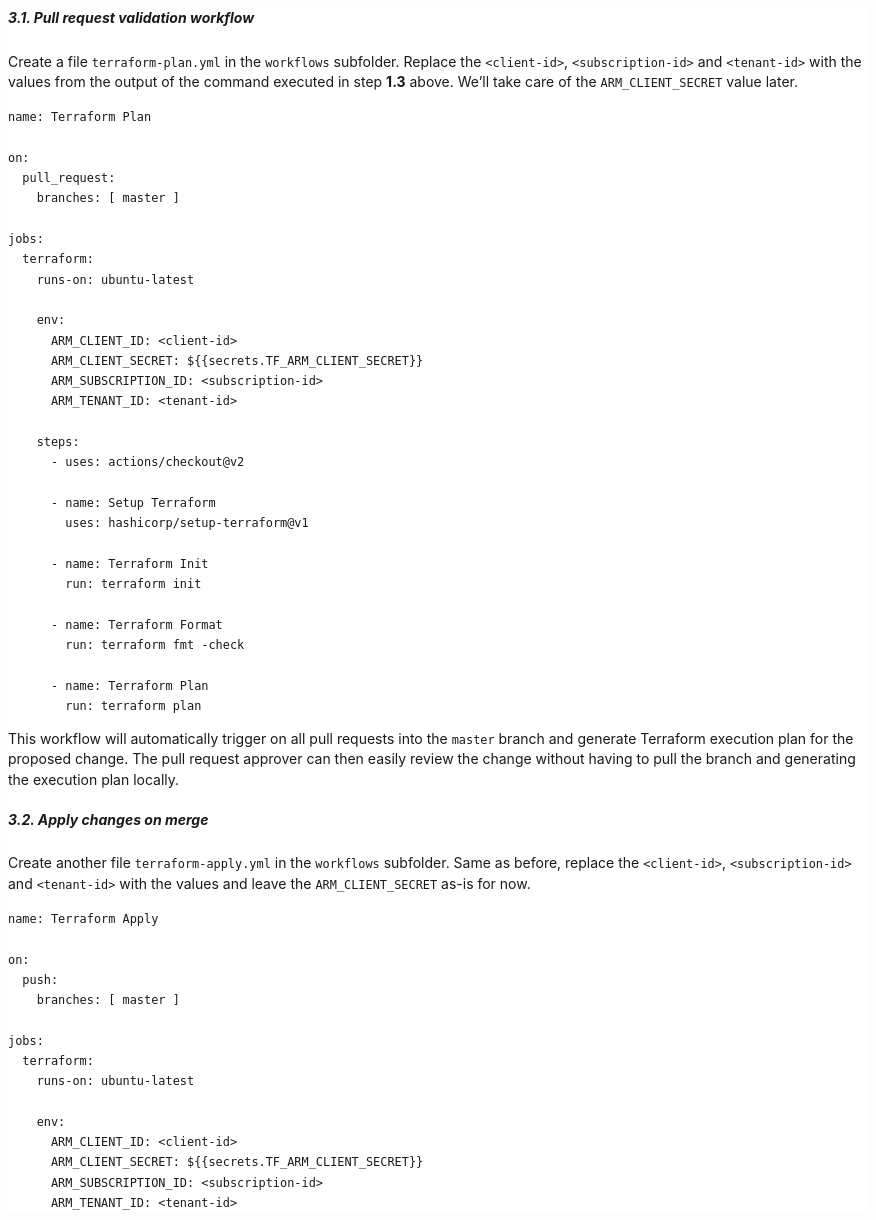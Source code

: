 ##### 3.1. Pull request validation workflow

Create a file `terraform-plan.yml` in the `workflows` subfolder. Replace the `<client-id>`, `<subscription-id>` and `<tenant-id>` with the values from the output of the command executed in step **1.3** above. We’ll take care of the `ARM_CLIENT_SECRET` value later.

```
name: Terraform Plan

on:
  pull_request:
    branches: [ master ]

jobs:
  terraform:
    runs-on: ubuntu-latest

    env:
      ARM_CLIENT_ID: <client-id>
      ARM_CLIENT_SECRET: ${{secrets.TF_ARM_CLIENT_SECRET}}
      ARM_SUBSCRIPTION_ID: <subscription-id>
      ARM_TENANT_ID: <tenant-id>

    steps:
      - uses: actions/checkout@v2

      - name: Setup Terraform
        uses: hashicorp/setup-terraform@v1

      - name: Terraform Init
        run: terraform init

      - name: Terraform Format
        run: terraform fmt -check

      - name: Terraform Plan
        run: terraform plan

```

This workflow will automatically trigger on all pull requests into the `master` branch and generate Terraform execution plan for the proposed change. The pull request approver can then easily review the change without having to pull the branch and generating the execution plan locally.

##### 3.2. Apply changes on merge

Create another file `terraform-apply.yml` in the `workflows` subfolder. Same as before, replace the `<client-id>`, `<subscription-id>` and `<tenant-id>` with the values and leave the `ARM_CLIENT_SECRET` as-is for now.

```
name: Terraform Apply

on:
  push:
    branches: [ master ]

jobs:
  terraform:
    runs-on: ubuntu-latest

    env:
      ARM_CLIENT_ID: <client-id>
      ARM_CLIENT_SECRET: ${{secrets.TF_ARM_CLIENT_SECRET}}
      ARM_SUBSCRIPTION_ID: <subscription-id>
      ARM_TENANT_ID: <tenant-id>
```